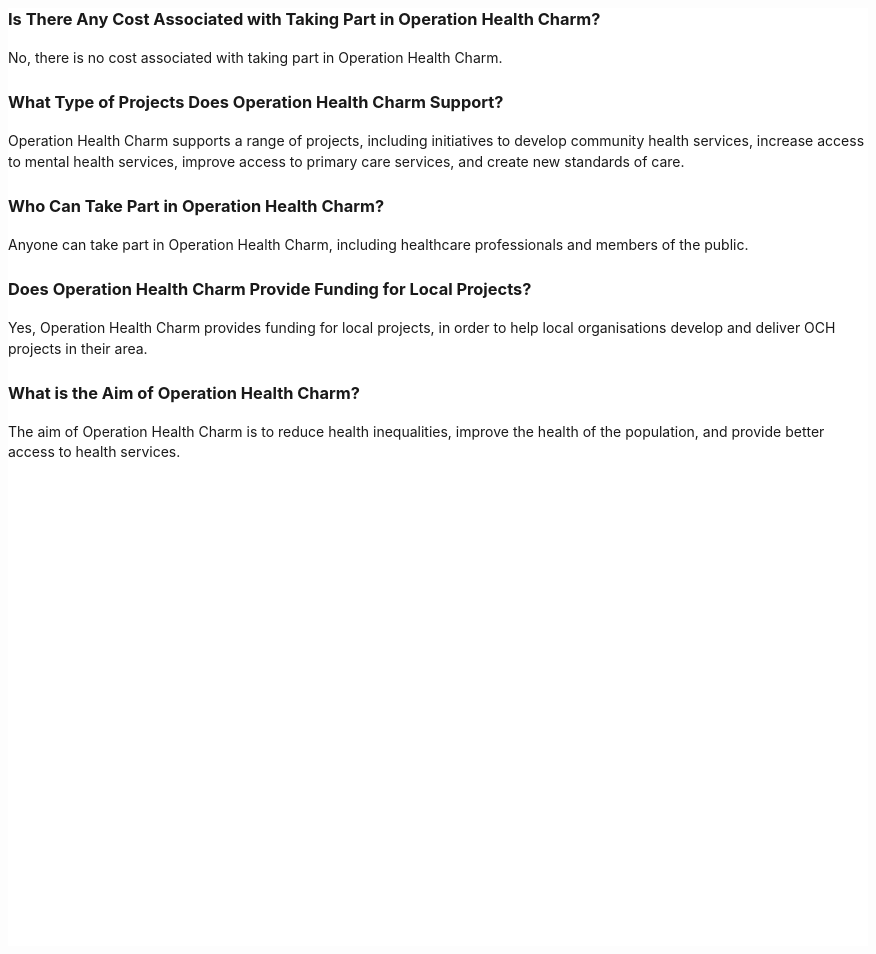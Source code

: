 <h3>Is There Any Cost Associated with Taking Part in Operation Health Charm?</h3>
No, there is no cost associated with taking part in Operation Health Charm. 

<h3>What Type of Projects Does Operation Health Charm Support?</h3>
Operation Health Charm supports a range of projects, including initiatives to develop community health services, increase access to mental health services, improve access to primary care services, and create new standards of care. 

<h3>Who Can Take Part in Operation Health Charm?</h3>
Anyone can take part in Operation Health Charm, including healthcare professionals and members of the public. 

<h3>Does Operation Health Charm Provide Funding for Local Projects?</h3>
Yes, Operation Health Charm provides funding for local projects, in order to help local organisations develop and deliver OCH projects in their area. 

<h3>What is the Aim of Operation Health Charm?</h3>
The aim of Operation Health Charm is to reduce health inequalities, improve the health of the population, and provide better access to health services.

<div style="position: relative; padding-bottom: 56.25%; overflow: hidden"><iframe src="https://www.youtube.com/embed/yc_1IwBEVME" frameborder="0" allow="accelerometer; autoplay; clipboard-write; encrypted-media; gyroscope; picture-in-picture; web-share" allowfullscreen style="position: absolute; top: 0; left: 0; width: 100%; height: 100%;"></iframe>
</div>